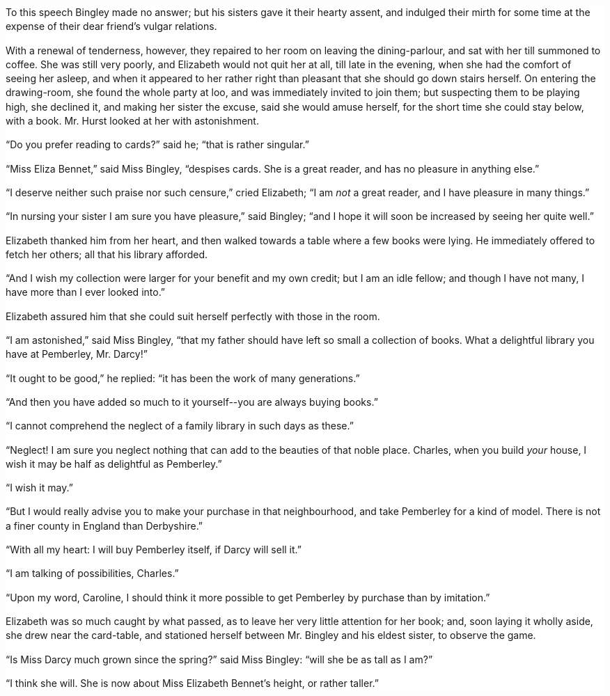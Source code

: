 To this speech Bingley made no answer; but his sisters gave it their hearty assent, and indulged their mirth for some time at the expense of their dear friend’s vulgar relations.

With a renewal of tenderness, however, they repaired to her room on leaving the dining-parlour, and sat with her till summoned to coffee. She was still very poorly, and Elizabeth would not quit her at all, till late in the evening, when she had the comfort of seeing her asleep, and when it appeared to her rather right than pleasant that she should go down stairs herself. On entering the drawing-room, she found the whole party at loo, and was immediately invited to join them; but suspecting them to be playing high, she declined it, and making her sister the excuse, said she would amuse herself, for the short time she could stay below, with a book. Mr. Hurst looked at her with astonishment.

“Do you prefer reading to cards?” said he; “that is rather singular.”

“Miss Eliza Bennet,” said Miss Bingley, “despises cards. She is a great reader, and has no pleasure in anything else.”

“I deserve neither such praise nor such censure,” cried Elizabeth; “I am *not* a great reader, and I have pleasure in many things.”

“In nursing your sister I am sure you have pleasure,” said Bingley; “and I hope it will soon be increased by seeing her quite well.”

Elizabeth thanked him from her heart, and then walked towards a table where a few books were lying. He immediately offered to fetch her others; all that his library afforded.

“And I wish my collection were larger for your benefit and my own credit; but I am an idle fellow; and though I have not many, I have more than I ever looked into.”

Elizabeth assured him that she could suit herself perfectly with those in the room.

“I am astonished,” said Miss Bingley, “that my father should have left so small a collection of books. What a delightful library you have at Pemberley, Mr. Darcy!”

“It ought to be good,” he replied: “it has been the work of many generations.”

“And then you have added so much to it yourself--you are always buying books.”

“I cannot comprehend the neglect of a family library in such days as these.”

“Neglect! I am sure you neglect nothing that can add to the beauties of that noble place. Charles, when you build *your* house, I wish it may be half as delightful as Pemberley.”

“I wish it may.”

“But I would really advise you to make your purchase in that neighbourhood, and take Pemberley for a kind of model. There is not a finer county in England than Derbyshire.”

“With all my heart: I will buy Pemberley itself, if Darcy will sell it.”

“I am talking of possibilities, Charles.”

“Upon my word, Caroline, I should think it more possible to get Pemberley by purchase than by imitation.”

Elizabeth was so much caught by what passed, as to leave her very little attention for her book; and, soon laying it wholly aside, she drew near the card-table, and stationed herself between Mr. Bingley and his eldest sister, to observe the game.

“Is Miss Darcy much grown since the spring?” said Miss Bingley: “will she be as tall as I am?”

“I think she will. She is now about Miss Elizabeth Bennet’s height, or rather taller.”
